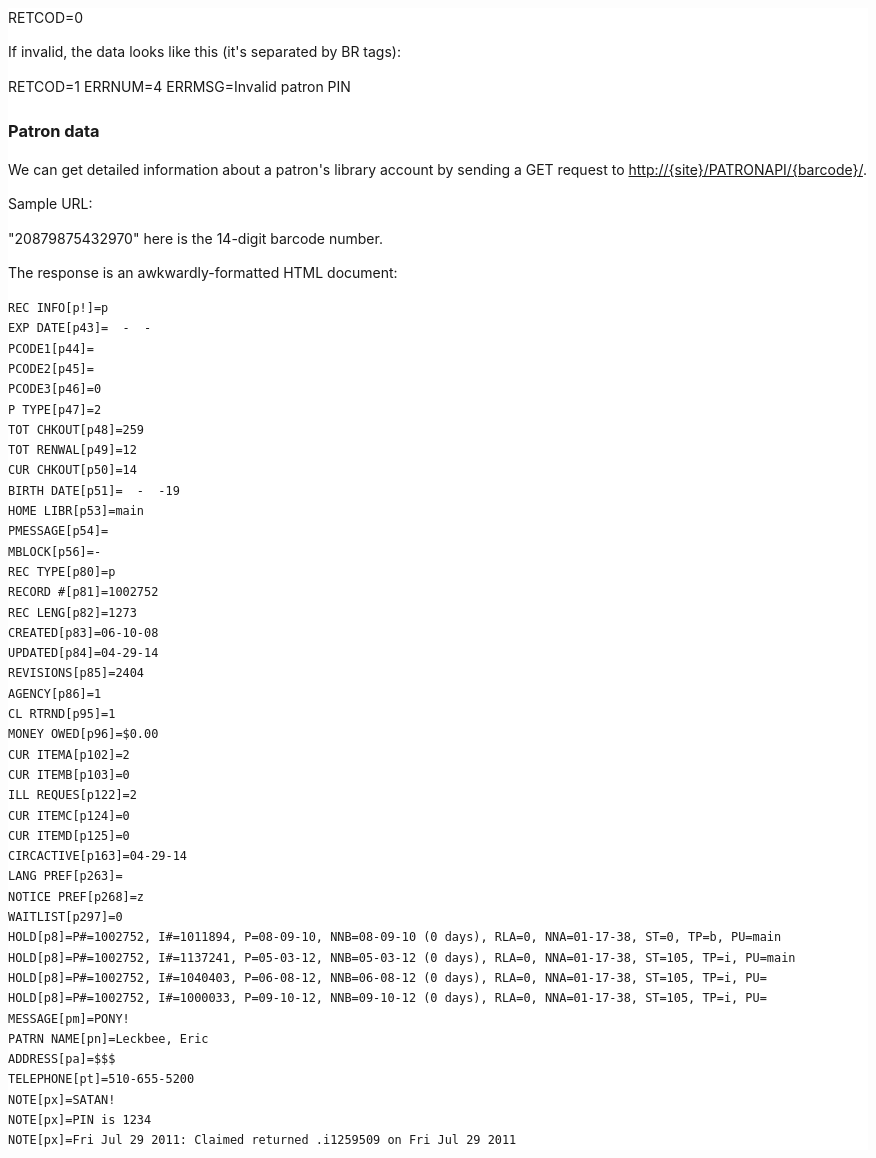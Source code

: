    RETCOD=0

If invalid, the data looks like this (it's separated by BR tags): 

   RETCOD=1
   ERRNUM=4
   ERRMSG=Invalid patron PIN

### Patron data

We can get detailed information about a patron's library account by
sending a GET request to
[http://{site}/PATRONAPI/{barcode}/](http://partner.iii.com:4500/PATRONAPI/20879875432970/dump).

Sample URL:

"20879875432970" here is the 14-digit barcode number.

The response is an awkwardly-formatted HTML document:

    REC INFO[p!]=p
    EXP DATE[p43]=  -  -  
    PCODE1[p44]= 
    PCODE2[p45]= 
    PCODE3[p46]=0
    P TYPE[p47]=2
    TOT CHKOUT[p48]=259
    TOT RENWAL[p49]=12
    CUR CHKOUT[p50]=14
    BIRTH DATE[p51]=  -  -19  
    HOME LIBR[p53]=main 
    PMESSAGE[p54]= 
    MBLOCK[p56]=-
    REC TYPE[p80]=p
    RECORD #[p81]=1002752
    REC LENG[p82]=1273
    CREATED[p83]=06-10-08
    UPDATED[p84]=04-29-14
    REVISIONS[p85]=2404
    AGENCY[p86]=1
    CL RTRND[p95]=1
    MONEY OWED[p96]=$0.00
    CUR ITEMA[p102]=2
    CUR ITEMB[p103]=0
    ILL REQUES[p122]=2
    CUR ITEMC[p124]=0
    CUR ITEMD[p125]=0
    CIRCACTIVE[p163]=04-29-14
    LANG PREF[p263]=   
    NOTICE PREF[p268]=z
    WAITLIST[p297]=0
    HOLD[p8]=P#=1002752, I#=1011894, P=08-09-10, NNB=08-09-10 (0 days), RLA=0, NNA=01-17-38, ST=0, TP=b, PU=main 
    HOLD[p8]=P#=1002752, I#=1137241, P=05-03-12, NNB=05-03-12 (0 days), RLA=0, NNA=01-17-38, ST=105, TP=i, PU=main 
    HOLD[p8]=P#=1002752, I#=1040403, P=06-08-12, NNB=06-08-12 (0 days), RLA=0, NNA=01-17-38, ST=105, TP=i, PU=     
    HOLD[p8]=P#=1002752, I#=1000033, P=09-10-12, NNB=09-10-12 (0 days), RLA=0, NNA=01-17-38, ST=105, TP=i, PU=     
    MESSAGE[pm]=PONY!
    PATRN NAME[pn]=Leckbee, Eric
    ADDRESS[pa]=$$$
    TELEPHONE[pt]=510-655-5200
    NOTE[px]=SATAN!
    NOTE[px]=PIN is 1234
    NOTE[px]=Fri Jul 29 2011: Claimed returned .i1259509 on Fri Jul 29 2011